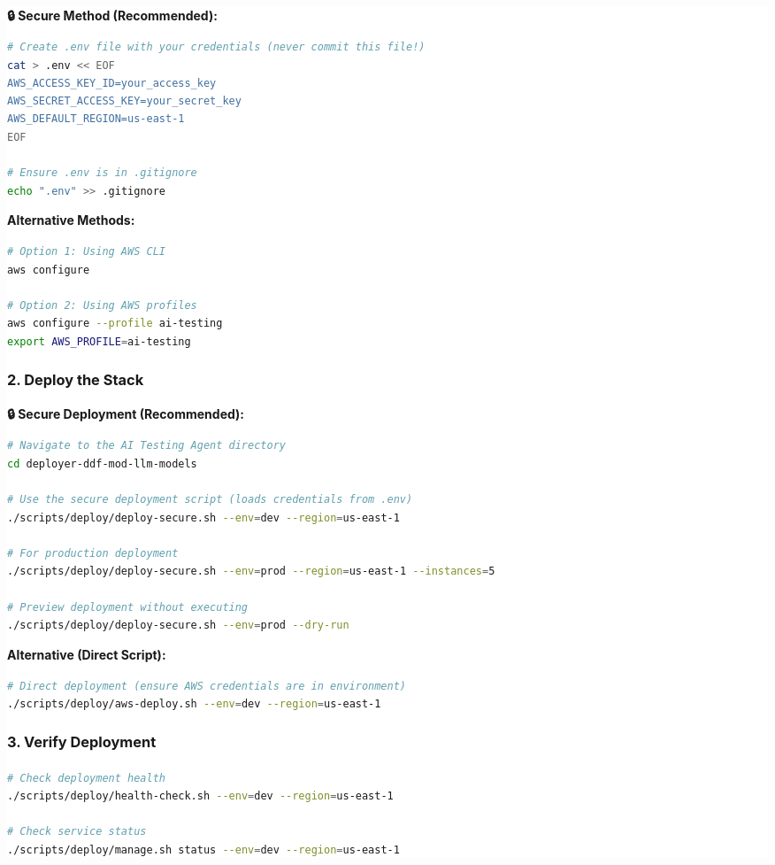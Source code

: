 **🔒 Secure Method (Recommended):**
```bash
# Create .env file with your credentials (never commit this file!)
cat > .env << EOF
AWS_ACCESS_KEY_ID=your_access_key
AWS_SECRET_ACCESS_KEY=your_secret_key
AWS_DEFAULT_REGION=us-east-1
EOF

# Ensure .env is in .gitignore
echo ".env" >> .gitignore
```

**Alternative Methods:**
```bash
# Option 1: Using AWS CLI
aws configure

# Option 2: Using AWS profiles
aws configure --profile ai-testing
export AWS_PROFILE=ai-testing
```

### 2. Deploy the Stack

**🔒 Secure Deployment (Recommended):**
```bash
# Navigate to the AI Testing Agent directory
cd deployer-ddf-mod-llm-models

# Use the secure deployment script (loads credentials from .env)
./scripts/deploy/deploy-secure.sh --env=dev --region=us-east-1

# For production deployment
./scripts/deploy/deploy-secure.sh --env=prod --region=us-east-1 --instances=5

# Preview deployment without executing
./scripts/deploy/deploy-secure.sh --env=prod --dry-run
```

**Alternative (Direct Script):**
```bash
# Direct deployment (ensure AWS credentials are in environment)
./scripts/deploy/aws-deploy.sh --env=dev --region=us-east-1
```

### 3. Verify Deployment
```bash
# Check deployment health
./scripts/deploy/health-check.sh --env=dev --region=us-east-1

# Check service status
./scripts/deploy/manage.sh status --env=dev --region=us-east-1
```
